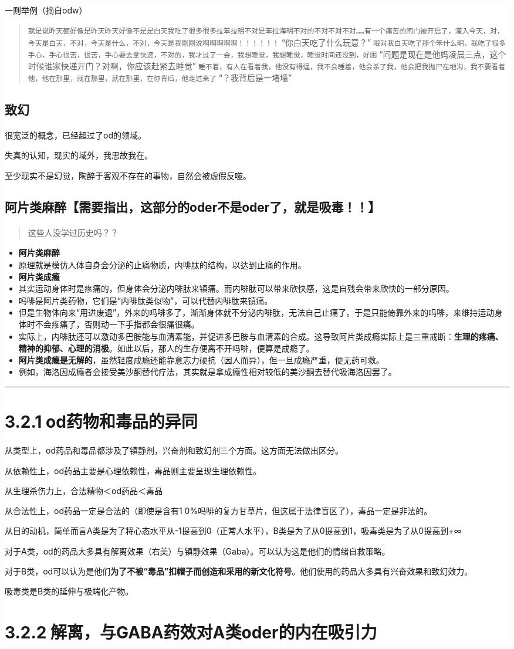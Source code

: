   一则举例（摘自odw）

> `就是说昨天额好像是昨天昨天好像不是是白天我吃了很多很多拉苯拉明不对是苯拉海明不对的不对不对不对……有一个痛苦的闸门被开启了，灌入今天，对，今天是白天，不对，今天是什么，不对，今天是我刚刚说啊啊啊啊啊！！！！！！` 
> “你白天吃了什么玩意？”
> `哦对我白天吃了那个笨什么明，我吃了很多手心，手心很苦，很苦，手心要去拿快递，不对的，我才过了一会，我想睡觉，我想睡觉，睡觉时间还没到，好困`
> “问题是现在是他妈凌晨三点，这个时候谁家快递开门？对啊，你应该赶紧去睡觉”
> `睡不着，有人在看着我，他没有得逞，我不会睡着，他会杀了我，他会把我抛尸在地沟，我不要看着他，他在那里，就在那里，就在那里，在你背后，他走过来了`
> “？我背后是一堵墙”

## 致幻

很宽泛的概念，已经超过了od的领域。

失真的认知，现实的域外，我思故我在。

至少现实不是幻觉，陶醉于客观不存在的事物，自然会被虚假反噬。

## 阿片类麻醉【需要指出，这部分的oder不是oder了，就是吸毒！！】

> 这些人没学过历史吗？？

- **阿片类麻醉**
- 原理就是模仿人体自身会分泌的止痛物质，内啡肽的结构，以达到止痛的作用。
- **阿片类成瘾**
- 其实运动身体时是疼痛的，但身体会分泌内啡肽来镇痛。而内啡肽可以带来欣快感，这是自残会带来欣快的一部分原因。
- 吗啡是阿片类药物，它们是“内啡肽类似物”，可以代替内啡肽来镇痛。
- 但是生物体向来“用进废退”，外来的吗啡多了，渐渐身体就不分泌内啡肽，无法自己止痛了。于是只能倚靠外来的吗啡，来维持运动身体时不会疼痛了，否则动一下手指都会很痛很痛。
- 实际上，内啡肽还可以激动多巴胺能与血清素能，并促进多巴胺与血清素的合成。这导致阿片类成瘾实际上是三重戒断：**生理的疼痛、精神的抑郁、心理的消极**。如此以后，那人的生存便离不开吗啡，便算是成瘾了。
- **阿片类成瘾是无解的**，虽然轻度成瘾还能靠意志力硬抗（因人而异），但一旦成瘾严重，便无药可救。
- 例如，海洛因成瘾者会接受美沙酮替代疗法，其实就是拿成瘾性相对较低的美沙酮去替代吸海洛因罢了。


---


# 3.2.1 od药物和毒品的异同

从类型上，od药品和毒品都涉及了镇静剂，兴奋剂和致幻剂三个方面。这方面无法做出区分。

从依赖性上，od药品主要是心理依赖性，毒品则主要呈现生理依赖性。

从生理杀伤力上，合法精物＜od药品＜毒品

从合法性上，od药品一定是合法的（即使是含有1 0%吗啡的复方甘草片，但这属于法律盲区了），毒品一定是非法的。

从目的动机，简单而言A类是为了将心态水平从-1提高到0（正常人水平），B类是为了从0提高到1，吸毒类是为了从0提高到+∞

对于A类，od的药品大多具有解离效果（右美）与镇静效果（Gaba）。可以认为这是他们的情绪自救策略。

对于B类，od可以认为是他们**为了不被“毒品”扣帽子而创造和采用的新文化符号**。他们使用的药品大多具有兴奋效果和致幻效力。

吸毒类是B类的延伸与极端化产物。

# 3.2.2 解离，与GABA药效对A类oder的内在吸引力
